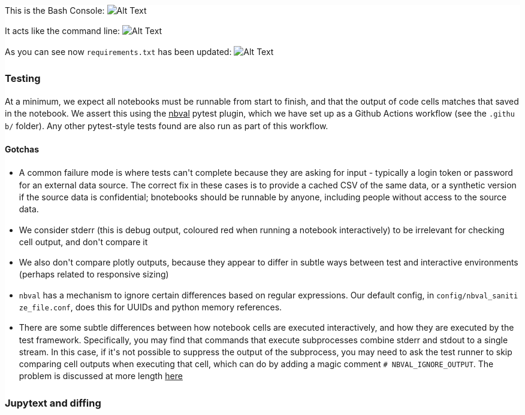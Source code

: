 This is the Bash Console:
![Alt Text](https://i.ibb.co/JsCYXsG/bash-console.png)

It acts like the command line:
![Alt Text](https://i.ibb.co/tPN9hfg/bash-command.png)

As you can see now `requirements.txt` has been updated:
![Alt Text](https://i.ibb.co/Qr4WNnG/bash-sync.png)


### Testing

At a minimum, we expect all notebooks must be runnable from start to
finish, and that the output of code cells matches that saved in the
notebook.  We assert this using the
[nbval](https://github.com/computationalmodelling/nbval) pytest
plugin, which we have set up as a Github Actions workflow (see the
`.github/` folder). Any other pytest-style tests found are also run as
part of this workflow.

#### Gotchas

* A common failure mode is where tests can't complete because they are
  asking for input - typically a login token or password for an
  external data source. The correct fix in these cases is to provide a
  cached CSV of the same data, or a synthetic version if the source
  data is confidential; bnotebooks should be runnable by anyone,
  including people without access to the source data.

* We consider stderr (this is debug output, coloured red when running
  a notebook interactively) to be irrelevant for checking cell output,
  and don't compare it

* We also don't compare plotly outputs, because they appear to differ
  in subtle ways between test and interactive environments (perhaps
  related to responsive sizing)

* `nbval` has a mechanism to ignore certain differences based on
  regular expressions. Our default config, in
  `config/nbval_sanitize_file.conf`, does this for UUIDs and python
  memory references.

* There are some subtle differences between how notebook cells are
  executed interactively, and how they are executed by the test
  framework. Specifically, you may find that commands that execute
  subprocesses combine stderr and stdout to a single stream. In this
  case, if it's not possible to suppress the output of the subprocess,
  you may need to ask the test runner to skip comparing cell outputs
  when executing that cell, which can do by adding a magic comment `#
  NBVAL_IGNORE_OUTPUT`. The problem is discussed at more length
  [here](https://github.com/ebmdatalab/datalab-notebook-template/issues/100)


### Jupytext and diffing
